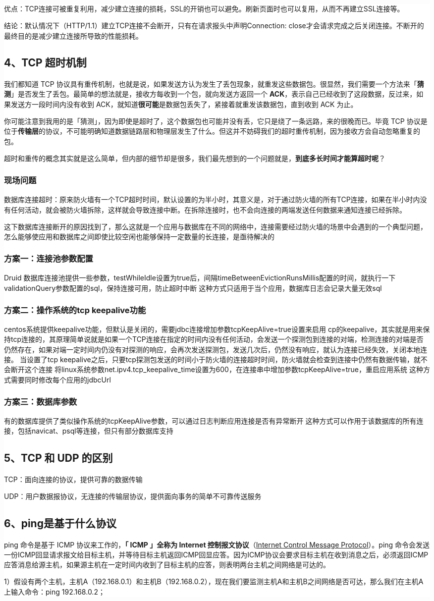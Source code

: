 优点：TCP连接可被重复利用，减少建立连接的损耗，SSL的开销也可以避免。刷新页面时也可以复用，从而不再建立SSL连接等。

结论：默认情况下（HTTP/1.1）建立TCP连接不会断开，只有在请求报头中声明Connection: close才会请求完成之后关闭连接。不断开的最终目的是减少建立连接所导致的性能损耗。


## 4、TCP 超时机制

我们都知道 TCP 协议具有重传机制，也就是说，如果发送方认为发生了丢包现象，就重发这些数据包。很显然，我们需要一个方法来「**猜测**」是否发生了丢包。最简单的想法就是，接收方每收到一个包，就向发送方返回一个 **ACK**，表示自己已经收到了这段数据，反过来，如果发送方一段时间内没有收到 ACK，就知道**很可能**是数据包丢失了，紧接着就重发该数据包，直到收到 ACK 为止。

你可能注意到我用的是「猜测」，因为即使是超时了，这个数据包也可能并没有丢，它只是绕了一条远路，来的很晚而已。毕竟 TCP 协议是位于**传输层**的协议，不可能明确知道数据链路层和物理层发生了什么。但这并不妨碍我们的超时重传机制，因为接收方会自动忽略重复的包。

超时和重传的概念其实就是这么简单，但内部的细节却是很多，我们最先想到的一个问题就是，**到底多长时间才能算超时呢**？

### 现场问题

数据库连接超时：原来防火墙有一个TCP超时时间，默认设置的为半小时，其意义是，对于通过防火墙的所有TCP连接，如果在半小时内没有任何活动，就会被防火墙拆除，这样就会导致连接中断。在拆除连接时，也不会向连接的两端发送任何数据来通知连接已经拆除。

这下数据库连接断开的原因找到了，那么这就是一个应用与数据库在不同的网络中，连接需要经过防火墙的场景中会遇到的一个典型问题，怎么能够使应用和数据库之间即使比较空闲也能够保持一定数量的长连接，是亟待解决的

### 方案一：连接池参数配置
Druid 数据库连接池提供一些参数，testWhileIdle设置为true后，间隔timeBetweenEvictionRunsMillis配置的时间，就执行一下validationQuery参数配置的sql，保持连接可用，防止超时中断
这种方式只适用于当个应用，数据库日志会记录大量无效sql
### 方案二：操作系统的tcp keepalive功能
centos系统提供keepalive功能，但默认是关闭的，需要jdbc连接增加参数tcpKeepAlive=true设置来启用
cp的keepalive，其实就是用来保持tcp连接的，其原理简单说就是如果一个TCP连接在指定的时间内没有任何活动，会发送一个探测包到连接的对端，检测连接的对端是否仍然存在，如果对端一定时间内仍没有对探测的响应，会再次发送探测包，发送几次后，仍然没有响应，就认为连接已经失效，关闭本地连接。
当设置了tcp keepalive之后，只要tcp探测包发送的时间小于防火墙的连接超时时间，防火墙就会检查到连接中仍然有数据传输，就不会断开这个连接
将linux系统参数net.ipv4.tcp_keepalive_time设置为600，在连接串中增加参数tcpKeepAlive=true，重启应用系统
这种方式需要同时修改每个应用的jdbcUrl
### 方案三：数据库参数
有的数据库提供了类似操作系统的tcpKeepAlive参数，可以通过日志判断应用连接是否有异常断开
这种方式可以作用于该数据库的所有连接，包括navicat、psql等连接，但只有部分数据库支持


## 5、TCP 和 UDP 的区别

TCP：面向连接的协议，提供可靠的数据传输

UDP：用户数据报协议，无连接的传输层协议，提供面向事务的简单不可靠传送服务



## 6、ping是基于什么协议

ping 命令是基于 ICMP 协议来工作的，**「 ICMP 」全称为 Internet 控制报文协议**（[Internet Control Message Protocol](https://link.zhihu.com/?target=https%3A//tools.ietf.org/html/rfc792)）。ping 命令会发送一份ICMP回显请求报文给目标主机，并等待目标主机返回ICMP回显应答。因为ICMP协议会要求目标主机在收到消息之后，必须返回ICMP应答消息给源主机，如果源主机在一定时间内收到了目标主机的应答，则表明两台主机之间网络是可达的。

1）假设有两个主机，主机A（192.168.0.1）和主机B（192.168.0.2），现在我们要监测主机A和主机B之间网络是否可达，那么我们在主机A上输入命令：ping 192.168.0.2；
